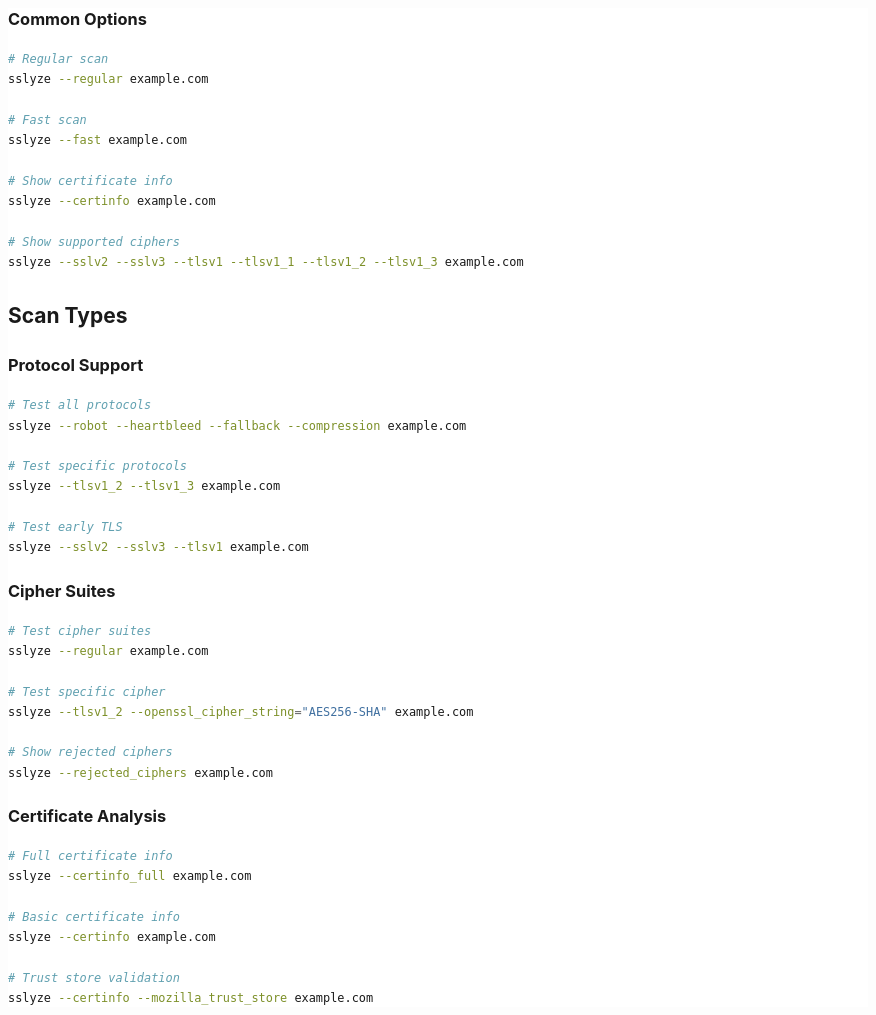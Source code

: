 ```bash
```

### Common Options
```bash
# Regular scan
sslyze --regular example.com

# Fast scan
sslyze --fast example.com

# Show certificate info
sslyze --certinfo example.com

# Show supported ciphers
sslyze --sslv2 --sslv3 --tlsv1 --tlsv1_1 --tlsv1_2 --tlsv1_3 example.com
```

## Scan Types

### Protocol Support
```bash
# Test all protocols
sslyze --robot --heartbleed --fallback --compression example.com

# Test specific protocols
sslyze --tlsv1_2 --tlsv1_3 example.com

# Test early TLS
sslyze --sslv2 --sslv3 --tlsv1 example.com
```

### Cipher Suites
```bash
# Test cipher suites
sslyze --regular example.com

# Test specific cipher
sslyze --tlsv1_2 --openssl_cipher_string="AES256-SHA" example.com

# Show rejected ciphers
sslyze --rejected_ciphers example.com
```

### Certificate Analysis
```bash
# Full certificate info
sslyze --certinfo_full example.com

# Basic certificate info
sslyze --certinfo example.com

# Trust store validation
sslyze --certinfo --mozilla_trust_store example.com
```
